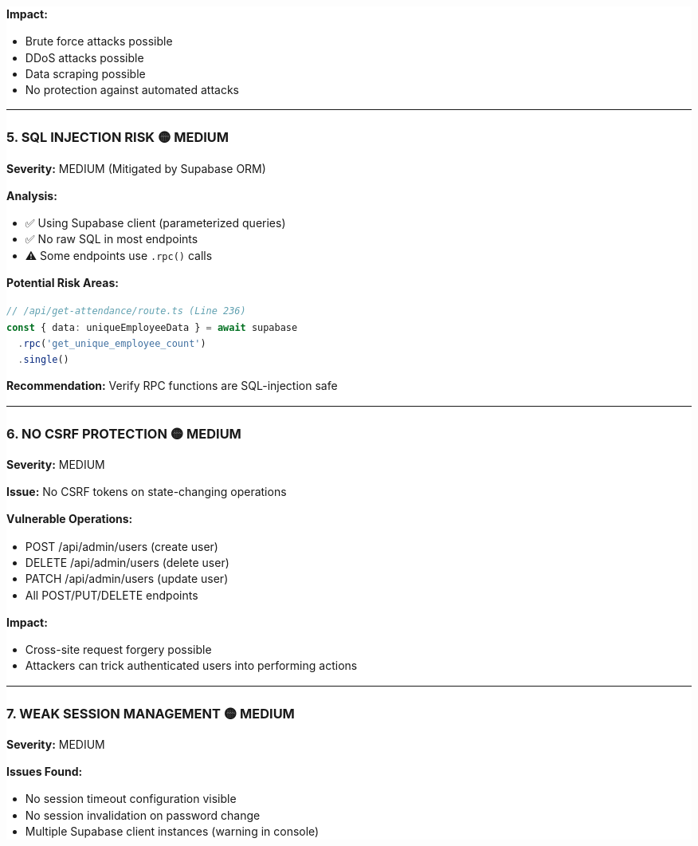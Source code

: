 **Impact:**
- Brute force attacks possible
- DDoS attacks possible
- Data scraping possible
- No protection against automated attacks

---

### 5. **SQL INJECTION RISK** 🟡 MEDIUM

**Severity:** MEDIUM (Mitigated by Supabase ORM)

**Analysis:**
- ✅ Using Supabase client (parameterized queries)
- ✅ No raw SQL in most endpoints
- ⚠️ Some endpoints use `.rpc()` calls

**Potential Risk Areas:**
```typescript
// /api/get-attendance/route.ts (Line 236)
const { data: uniqueEmployeeData } = await supabase
  .rpc('get_unique_employee_count')
  .single()
```

**Recommendation:** Verify RPC functions are SQL-injection safe

---

### 6. **NO CSRF PROTECTION** 🟡 MEDIUM

**Severity:** MEDIUM

**Issue:** No CSRF tokens on state-changing operations

**Vulnerable Operations:**
- POST /api/admin/users (create user)
- DELETE /api/admin/users (delete user)
- PATCH /api/admin/users (update user)
- All POST/PUT/DELETE endpoints

**Impact:**
- Cross-site request forgery possible
- Attackers can trick authenticated users into performing actions

---

### 7. **WEAK SESSION MANAGEMENT** 🟡 MEDIUM

**Severity:** MEDIUM

**Issues Found:**
- No session timeout configuration visible
- No session invalidation on password change
- Multiple Supabase client instances (warning in console)
